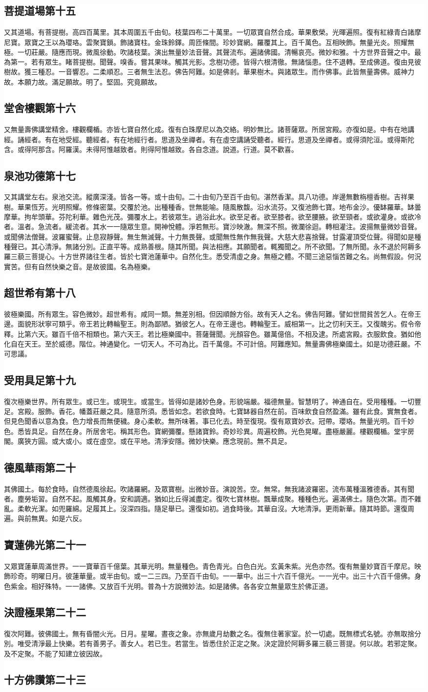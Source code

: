 ## 菩提道場第十五

又其道場。有菩提樹。高四百萬里。其本周圍五千由旬。枝葉四布二十萬里。一切眾寶自然合成。華果敷榮。光暉遍照。復有紅綠青白諸摩尼寶。眾寶之王以為瓔珞。雲聚寶鎖。飾諸寶柱。金珠鈴鐸。周匝條間。珍妙寶網。羅覆其上。百千萬色。互相映飾。無量光炎。照耀無極。一切莊嚴。隨應而現。微風徐動。吹諸枝葉。演出無量妙法音聲。其聲流布。遍諸佛國。清暢哀亮。微妙和雅。十方世界音聲之中。最為第一。若有眾生。睹菩提樹。聞聲。嗅香。嘗其果味。觸其光影。念樹功德。皆得六根清徹。無諸惱患。住不退轉。至成佛道。復由見彼樹故。獲三種忍。一音響忍。二柔順忍。三者無生法忍。佛告阿難。如是佛剎。華果樹木。與諸眾生。而作佛事。此皆無量壽佛。威神力故。本願力故。滿足願故。明了。堅固。究竟願故。

## 堂舍樓觀第十六

又無量壽佛講堂精舍。樓觀欄楯。亦皆七寶自然化成。復有白珠摩尼以為交絡。明妙無比。諸菩薩眾。所居宮殿。亦復如是。中有在地講經。誦經者。有在地受經。聽經者。有在地經行者。思道及坐禪者。有在虛空講誦受聽者。經行。思道及坐禪者。或得須陀洹。或得斯陀含。或得阿那含。阿羅漢。未得阿惟越致者。則得阿惟越致。各自念道。說道。行道。莫不歡喜。

## 泉池功德第十七

又其講堂左右。泉池交流。縱廣深淺。皆各一等。或十由旬。二十由旬乃至百千由旬。湛然香潔。具八功德。岸邊無數栴檀香樹。吉祥果樹。華果恆芳。光明照耀。修條密葉。交覆於池。出種種香。世無能喻。隨風散馥。沿水流芬。又復池飾七寶。地布金沙。優缽羅華。缽曇摩華。拘牟頭華。芬陀利華。雜色光茂。彌覆水上。若彼眾生。過浴此水。欲至足者。欲至膝者。欲至腰腋。欲至頸者。或欲灌身。或欲冷者。溫者。急流者。緩流者。其水一一隨眾生意。開神悅體。淨若無形。寶沙映澈。無深不照。微瀾徐迴。轉相灌注。波揚無量微妙音聲。或聞佛法僧聲。波羅蜜聲。止息寂靜聲。無生無滅聲。十力無畏聲。或聞無性無作無我聲。大慈大悲喜捨聲。甘露灌頂受位聲。得聞如是種種聲已。其心清淨。無諸分別。正直平等。成熟善根。隨其所聞。與法相應。其願聞者。輒獨聞之。所不欲聞。了無所聞。永不退於阿耨多羅三藐三菩提心。十方世界諸往生者。皆於七寶池蓮華中。自然化生。悉受清虛之身。無極之體。不聞三途惡惱苦難之名。尚無假設。何況實苦。但有自然快樂之音。是故彼國。名為極樂。

## 超世希有第十八

彼極樂國。所有眾生。容色微妙。超世希有。咸同一類。無差別相。但因順餘方俗。故有天人之名。佛告阿難。譬如世間貧苦乞人。在帝王邊。面貌形狀寧可類乎。帝王若比轉輪聖王。則為鄙陋。猶彼乞人。在帝王邊也。轉輪聖王。威相第一。比之忉利天王。又復醜劣。假令帝釋。比第六天。雖百千倍不相類也。第六天王。若比極樂國中。菩薩聲聞。光顏容色。雖萬億倍。不相及逮。所處宮殿。衣服飲食。猶如他化自在天王。至於威德。階位。神通變化。一切天人。不可為比。百千萬億。不可計倍。阿難應知。無量壽佛極樂國土。如是功德莊嚴。不可思議。

## 受用具足第十九

復次極樂世界。所有眾生。或已生。或現生。或當生。皆得如是諸妙色身。形貌端嚴。福德無量。智慧明了。神通自在。受用種種。一切豐足。宮殿。服飾。香花。幡蓋莊嚴之具。隨意所須。悉皆如念。若欲食時。七寶缽器自然在前。百味飲食自然盈滿。雖有此食。實無食者。但見色聞香以意為食。色力增長而無便穢。身心柔軟。無所味著。事已化去。時至復現。復有眾寶妙衣。冠帶。瓔珞。無量光明。百千妙色。悉皆具足。自然在身。所居舍宅。稱其形色。寶網彌覆。懸諸寶鈴。奇妙珍異。周遍校飾。光色晃曜。盡極嚴麗。樓觀欄楯。堂宇房閣。廣狹方圓。或大或小。或在虛空。或在平地。清淨安隱。微妙快樂。應念現前。無不具足。

## 德風華雨第二十

其佛國土。每於食時。自然德風徐起。吹諸羅網。及眾寶樹。出微妙音。演說苦。空。無常。無我諸波羅密。流布萬種溫雅德香。其有聞者。塵勞垢習。自然不起。風觸其身。安和調適。猶如比丘得滅盡定。復吹七寶林樹。飄華成聚。種種色光。遍滿佛土。隨色次第。而不雜亂。柔軟光潔。如兜羅綿。足履其上。沒深四指。隨足舉已。還復如初。過食時後。其華自沒。大地清淨。更雨新華。隨其時節。還復周遍。與前無異。如是六反。

## 寶蓮佛光第二十一

又眾寶蓮華周滿世界。一一寶華百千億葉。其華光明。無量種色。青色青光。白色白光。玄黃朱紫。光色亦然。復有無量妙寶百千摩尼。映飾珍奇。明曜日月。彼蓮華量。或半由旬。或一二三四。乃至百千由旬。一一華中。出三十六百千億光。一一光中。出三十六百千億佛。身色紫金。相好殊特。一一諸佛。又放百千光明。普為十方說微妙法。如是諸佛。各各安立無量眾生於佛正道。

## 決證極果第二十二

復次阿難。彼佛國土。無有昏闇火光。日月。星曜。晝夜之象。亦無歲月劫數之名。復無住著家室。於一切處。既無標式名號。亦無取捨分別。唯受清淨最上快樂。若有善男子。善女人。若已生。若當生。皆悉住於正定之聚。決定證於阿耨多羅三藐三菩提。何以故。若邪定聚。及不定聚。不能了知建立彼因故。

## 十方佛讚第二十三
